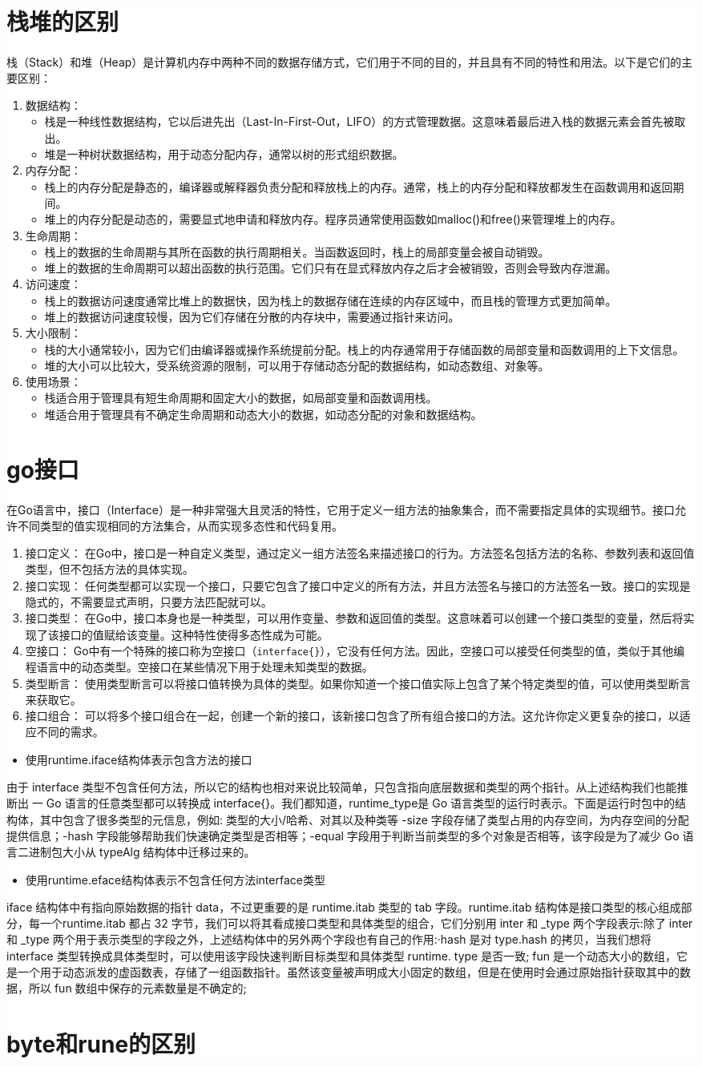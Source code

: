 # 栈堆的区别

栈（Stack）和堆（Heap）是计算机内存中两种不同的数据存储方式，它们用于不同的目的，并且具有不同的特性和用法。以下是它们的主要区别：

1. 数据结构：
   - 栈是一种线性数据结构，它以后进先出（Last-In-First-Out，LIFO）的方式管理数据。这意味着最后进入栈的数据元素会首先被取出。
   - 堆是一种树状数据结构，用于动态分配内存，通常以树的形式组织数据。
2. 内存分配：
   - 栈上的内存分配是静态的，编译器或解释器负责分配和释放栈上的内存。通常，栈上的内存分配和释放都发生在函数调用和返回期间。
   - 堆上的内存分配是动态的，需要显式地申请和释放内存。程序员通常使用函数如malloc()和free()来管理堆上的内存。
3. 生命周期：
   - 栈上的数据的生命周期与其所在函数的执行周期相关。当函数返回时，栈上的局部变量会被自动销毁。
   - 堆上的数据的生命周期可以超出函数的执行范围。它们只有在显式释放内存之后才会被销毁，否则会导致内存泄漏。
4. 访问速度：
   - 栈上的数据访问速度通常比堆上的数据快，因为栈上的数据存储在连续的内存区域中，而且栈的管理方式更加简单。
   - 堆上的数据访问速度较慢，因为它们存储在分散的内存块中，需要通过指针来访问。
5. 大小限制：
   - 栈的大小通常较小，因为它们由编译器或操作系统提前分配。栈上的内存通常用于存储函数的局部变量和函数调用的上下文信息。
   - 堆的大小可以比较大，受系统资源的限制，可以用于存储动态分配的数据结构，如动态数组、对象等。
6. 使用场景：
   - 栈适合用于管理具有短生命周期和固定大小的数据，如局部变量和函数调用栈。
   - 堆适合用于管理具有不确定生命周期和动态大小的数据，如动态分配的对象和数据结构。

# go接口

在Go语言中，接口（Interface）是一种非常强大且灵活的特性，它用于定义一组方法的抽象集合，而不需要指定具体的实现细节。接口允许不同类型的值实现相同的方法集合，从而实现多态性和代码复用。

1. 接口定义： 在Go中，接口是一种自定义类型，通过定义一组方法签名来描述接口的行为。方法签名包括方法的名称、参数列表和返回值类型，但不包括方法的具体实现。
2. 接口实现： 任何类型都可以实现一个接口，只要它包含了接口中定义的所有方法，并且方法签名与接口的方法签名一致。接口的实现是隐式的，不需要显式声明，只要方法匹配就可以。
3. 接口类型： 在Go中，接口本身也是一种类型，可以用作变量、参数和返回值的类型。这意味着可以创建一个接口类型的变量，然后将实现了该接口的值赋给该变量。这种特性使得多态性成为可能。
4. 空接口： Go中有一个特殊的接口称为空接口（`interface{}`），它没有任何方法。因此，空接口可以接受任何类型的值，类似于其他编程语言中的动态类型。空接口在某些情况下用于处理未知类型的数据。
5. 类型断言： 使用类型断言可以将接口值转换为具体的类型。如果你知道一个接口值实际上包含了某个特定类型的值，可以使用类型断言来获取它。
6. 接口组合： 可以将多个接口组合在一起，创建一个新的接口，该新接口包含了所有组合接口的方法。这允许你定义更复杂的接口，以适应不同的需求。

- 使用runtime.iface结构体表示包含方法的接口

由于 interface 类型不包含任何方法，所以它的结构也相对来说比较简单，只包含指向底层数据和类型的两个指针。从上述结构我们也能推断出 一 Go 语言的任意类型都可以转换成 interface{}。我们都知道，runtime_type是 Go 语言类型的运行时表示。下面是运行时包中的结构体，其中包含了很多类型的元信息，例如: 类型的大小/哈希、对其以及种类等
-size 字段存储了类型占用的内存空间，为内存空间的分配提供信息；-hash 字段能够帮助我们快速确定类型是否相等；-equal 字段用于判断当前类型的多个对象是否相等，该字段是为了减少 Go 语言二进制包大小从 typeAlg 结构体中迁移过来的。

- 使用runtime.eface结构体表示不包含任何方法interface类型

iface 结构体中有指向原始数据的指针 data，不过更重要的是 runtime.itab 类型的 tab 字段。runtime.itab 结构体是接口类型的核心组成部分，每一个runtime.itab 都占 32 字节，我们可以将其看成接口类型和具体类型的组合，它们分别用 inter 和 _type 两个字段表示:除了 inter 和 _type 两个用于表示类型的字段之外，上述结构体中的另外两个字段也有自己的作用:·hash 是对 type.hash 的拷贝，当我们想将 interface 类型转换成具体类型时，可以使用该字段快速判断目标类型和具体类型 runtime. type 是否一致;
fun 是一个动态大小的数组，它是一个用于动态派发的虚函数表，存储了一组函数指针。虽然该变量被声明成大小固定的数组，但是在使用时会通过原始指针获取其中的数据，所以 fun 数组中保存的元素数量是不确定的;

# byte和rune的区别
